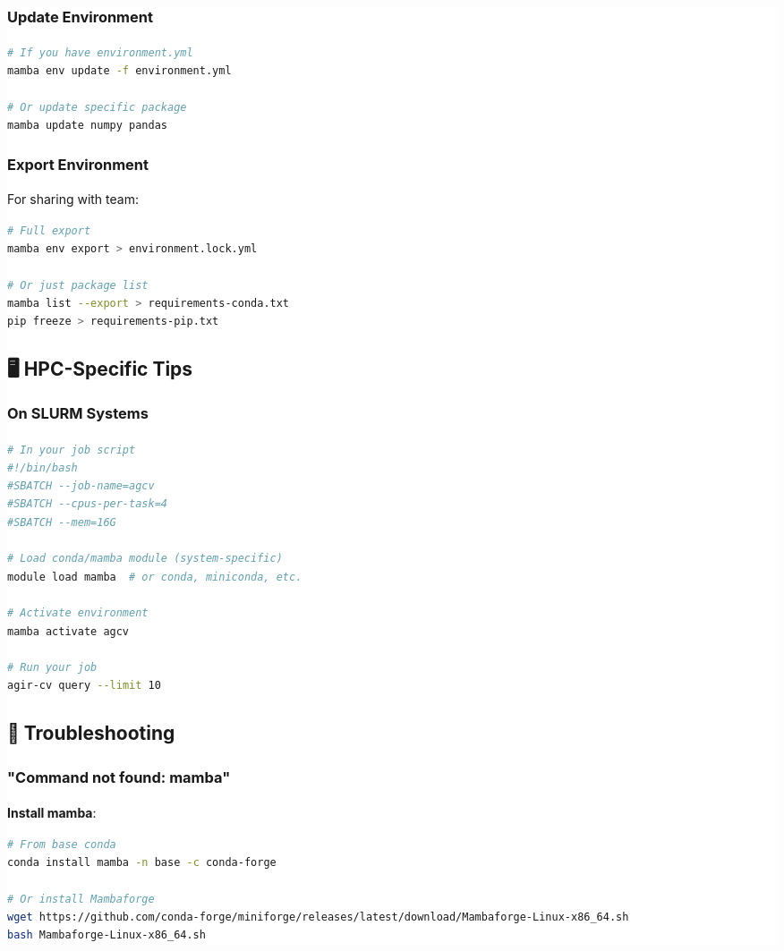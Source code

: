 ### Update Environment

```bash
# If you have environment.yml
mamba env update -f environment.yml

# Or update specific package
mamba update numpy pandas
```

### Export Environment

For sharing with team:

```bash
# Full export
mamba env export > environment.lock.yml

# Or just package list
mamba list --export > requirements-conda.txt
pip freeze > requirements-pip.txt
```

## 🖥️ HPC-Specific Tips

### On SLURM Systems

```bash
# In your job script
#!/bin/bash
#SBATCH --job-name=agcv
#SBATCH --cpus-per-task=4
#SBATCH --mem=16G

# Load conda/mamba module (system-specific)
module load mamba  # or conda, miniconda, etc.

# Activate environment
mamba activate agcv

# Run your job
agir-cv query --limit 10
```

## 🐛 Troubleshooting

### "Command not found: mamba"

**Install mamba**:
```bash
# From base conda
conda install mamba -n base -c conda-forge

# Or install Mambaforge
wget https://github.com/conda-forge/miniforge/releases/latest/download/Mambaforge-Linux-x86_64.sh
bash Mambaforge-Linux-x86_64.sh
```
